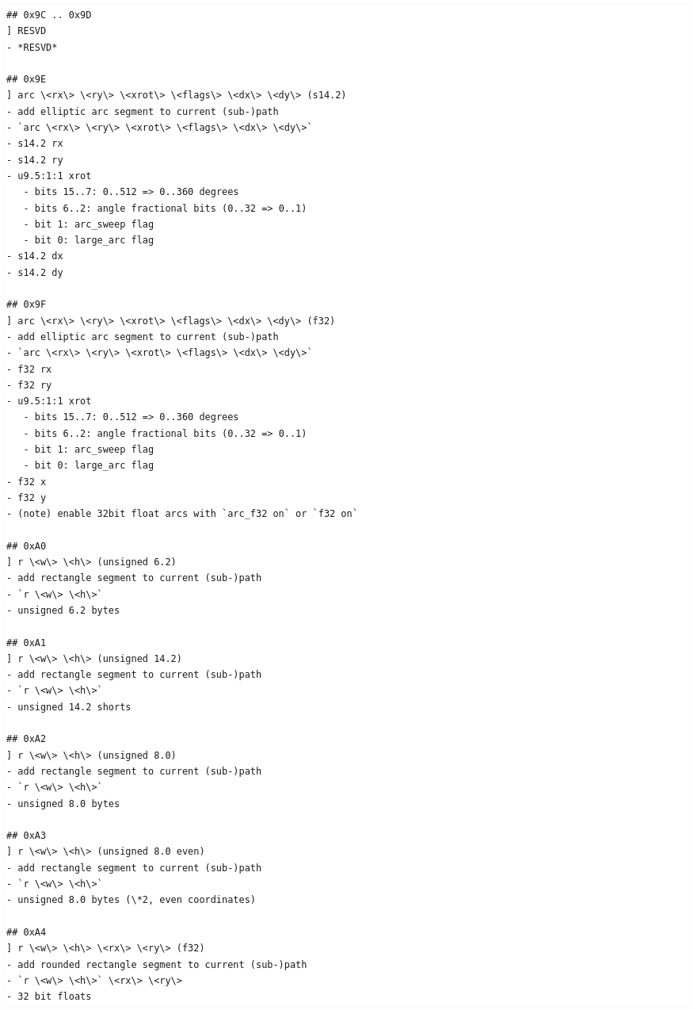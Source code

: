 ~~~
## 0x9C .. 0x9D
] RESVD
- *RESVD*

## 0x9E
] arc \<rx\> \<ry\> \<xrot\> \<flags\> \<dx\> \<dy\> (s14.2)
- add elliptic arc segment to current (sub-)path
- `arc \<rx\> \<ry\> \<xrot\> \<flags\> \<dx\> \<dy\>`
- s14.2 rx
- s14.2 ry
- u9.5:1:1 xrot
   - bits 15..7: 0..512 => 0..360 degrees
   - bits 6..2: angle fractional bits (0..32 => 0..1)
   - bit 1: arc_sweep flag
   - bit 0: large_arc flag
- s14.2 dx
- s14.2 dy

## 0x9F
] arc \<rx\> \<ry\> \<xrot\> \<flags\> \<dx\> \<dy\> (f32)
- add elliptic arc segment to current (sub-)path
- `arc \<rx\> \<ry\> \<xrot\> \<flags\> \<dx\> \<dy\>`
- f32 rx
- f32 ry
- u9.5:1:1 xrot
   - bits 15..7: 0..512 => 0..360 degrees
   - bits 6..2: angle fractional bits (0..32 => 0..1)
   - bit 1: arc_sweep flag
   - bit 0: large_arc flag
- f32 x
- f32 y
- (note) enable 32bit float arcs with `arc_f32 on` or `f32 on`

## 0xA0
] r \<w\> \<h\> (unsigned 6.2)
- add rectangle segment to current (sub-)path
- `r \<w\> \<h\>`
- unsigned 6.2 bytes

## 0xA1
] r \<w\> \<h\> (unsigned 14.2)
- add rectangle segment to current (sub-)path
- `r \<w\> \<h\>`
- unsigned 14.2 shorts

## 0xA2
] r \<w\> \<h\> (unsigned 8.0)
- add rectangle segment to current (sub-)path
- `r \<w\> \<h\>`
- unsigned 8.0 bytes

## 0xA3
] r \<w\> \<h\> (unsigned 8.0 even)
- add rectangle segment to current (sub-)path
- `r \<w\> \<h\>`
- unsigned 8.0 bytes (\*2, even coordinates)

## 0xA4
] r \<w\> \<h\> \<rx\> \<ry\> (f32)
- add rounded rectangle segment to current (sub-)path
- `r \<w\> \<h\>` \<rx\> \<ry\>
- 32 bit floats

~~~